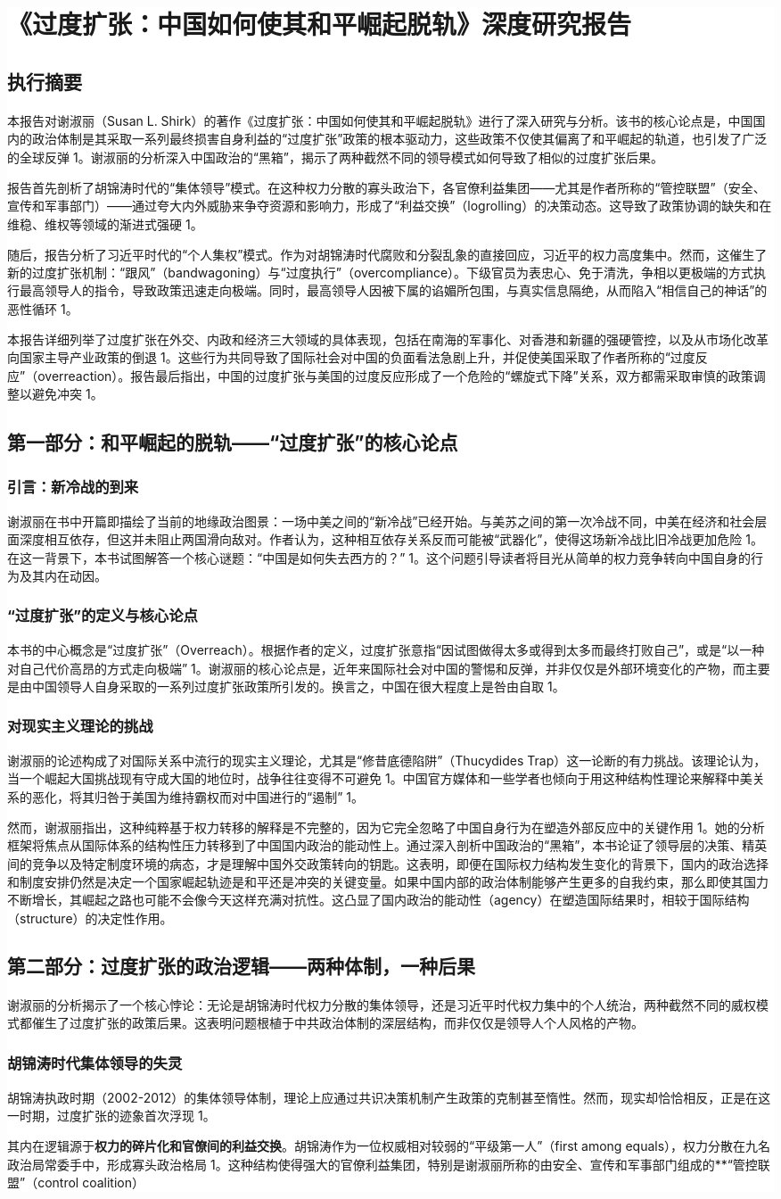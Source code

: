 

# **《过度扩张：中国如何使其和平崛起脱轨》深度研究报告**

## **执行摘要**

本报告对谢淑丽（Susan L. Shirk）的著作《过度扩张：中国如何使其和平崛起脱轨》进行了深入研究与分析。该书的核心论点是，中国国内的政治体制是其采取一系列最终损害自身利益的“过度扩张”政策的根本驱动力，这些政策不仅使其偏离了和平崛起的轨道，也引发了广泛的全球反弹 1。谢淑丽的分析深入中国政治的“黑箱”，揭示了两种截然不同的领导模式如何导致了相似的过度扩张后果。

报告首先剖析了胡锦涛时代的“集体领导”模式。在这种权力分散的寡头政治下，各官僚利益集团——尤其是作者所称的“管控联盟”（安全、宣传和军事部门）——通过夸大内外威胁来争夺资源和影响力，形成了“利益交换”（logrolling）的决策动态。这导致了政策协调的缺失和在维稳、维权等领域的渐进式强硬 1。

随后，报告分析了习近平时代的“个人集权”模式。作为对胡锦涛时代腐败和分裂乱象的直接回应，习近平的权力高度集中。然而，这催生了新的过度扩张机制：“跟风”（bandwagoning）与“过度执行”（overcompliance）。下级官员为表忠心、免于清洗，争相以更极端的方式执行最高领导人的指令，导致政策迅速走向极端。同时，最高领导人因被下属的谄媚所包围，与真实信息隔绝，从而陷入“相信自己的神话”的恶性循环 1。

本报告详细列举了过度扩张在外交、内政和经济三大领域的具体表现，包括在南海的军事化、对香港和新疆的强硬管控，以及从市场化改革向国家主导产业政策的倒退 1。这些行为共同导致了国际社会对中国的负面看法急剧上升，并促使美国采取了作者所称的“过度反应”（overreaction）。报告最后指出，中国的过度扩张与美国的过度反应形成了一个危险的“螺旋式下降”关系，双方都需采取审慎的政策调整以避免冲突 1。

## **第一部分：和平崛起的脱轨——“过度扩张”的核心论点**

### **引言：新冷战的到来**

谢淑丽在书中开篇即描绘了当前的地缘政治图景：一场中美之间的“新冷战”已经开始。与美苏之间的第一次冷战不同，中美在经济和社会层面深度相互依存，但这并未阻止两国滑向敌对。作者认为，这种相互依存关系反而可能被“武器化”，使得这场新冷战比旧冷战更加危险 1。在这一背景下，本书试图解答一个核心谜题：“中国是如何失去西方的？” 1。这个问题引导读者将目光从简单的权力竞争转向中国自身的行为及其内在动因。

### **“过度扩张”的定义与核心论点**

本书的中心概念是“过度扩张”（Overreach）。根据作者的定义，过度扩张意指“因试图做得太多或得到太多而最终打败自己”，或是“以一种对自己代价高昂的方式走向极端” 1。谢淑丽的核心论点是，近年来国际社会对中国的警惕和反弹，并非仅仅是外部环境变化的产物，而主要是由中国领导人自身采取的一系列过度扩张政策所引发的。换言之，中国在很大程度上是咎由自取 1。

### **对现实主义理论的挑战**

谢淑丽的论述构成了对国际关系中流行的现实主义理论，尤其是“修昔底德陷阱”（Thucydides Trap）这一论断的有力挑战。该理论认为，当一个崛起大国挑战现有守成大国的地位时，战争往往变得不可避免 1。中国官方媒体和一些学者也倾向于用这种结构性理论来解释中美关系的恶化，将其归咎于美国为维持霸权而对中国进行的“遏制” 1。

然而，谢淑丽指出，这种纯粹基于权力转移的解释是不完整的，因为它完全忽略了中国自身行为在塑造外部反应中的关键作用 1。她的分析框架将焦点从国际体系的结构性压力转移到了中国国内政治的能动性上。通过深入剖析中国政治的“黑箱”，本书论证了领导层的决策、精英间的竞争以及特定制度环境的病态，才是理解中国外交政策转向的钥匙。这表明，即便在国际权力结构发生变化的背景下，国内的政治选择和制度安排仍然是决定一个国家崛起轨迹是和平还是冲突的关键变量。如果中国内部的政治体制能够产生更多的自我约束，那么即使其国力不断增长，其崛起之路也可能不会像今天这样充满对抗性。这凸显了国内政治的能动性（agency）在塑造国际结果时，相较于国际结构（structure）的决定性作用。

## **第二部分：过度扩张的政治逻辑——两种体制，一种后果**

谢淑丽的分析揭示了一个核心悖论：无论是胡锦涛时代权力分散的集体领导，还是习近平时代权力集中的个人统治，两种截然不同的威权模式都催生了过度扩张的政策后果。这表明问题根植于中共政治体制的深层结构，而非仅仅是领导人个人风格的产物。

### **胡锦涛时代集体领导的失灵**

胡锦涛执政时期（2002-2012）的集体领导体制，理论上应通过共识决策机制产生政策的克制甚至惰性。然而，现实却恰恰相反，正是在这一时期，过度扩张的迹象首次浮现 1。

其内在逻辑源于**权力的碎片化和官僚间的利益交换**。胡锦涛作为一位权威相对较弱的“平级第一人”（first among equals），权力分散在九名政治局常委手中，形成寡头政治格局 1。这种结构使得强大的官僚利益集团，特别是谢淑丽所称的由安全、宣传和军事部门组成的\*\*“管控联盟”（control coalition）
